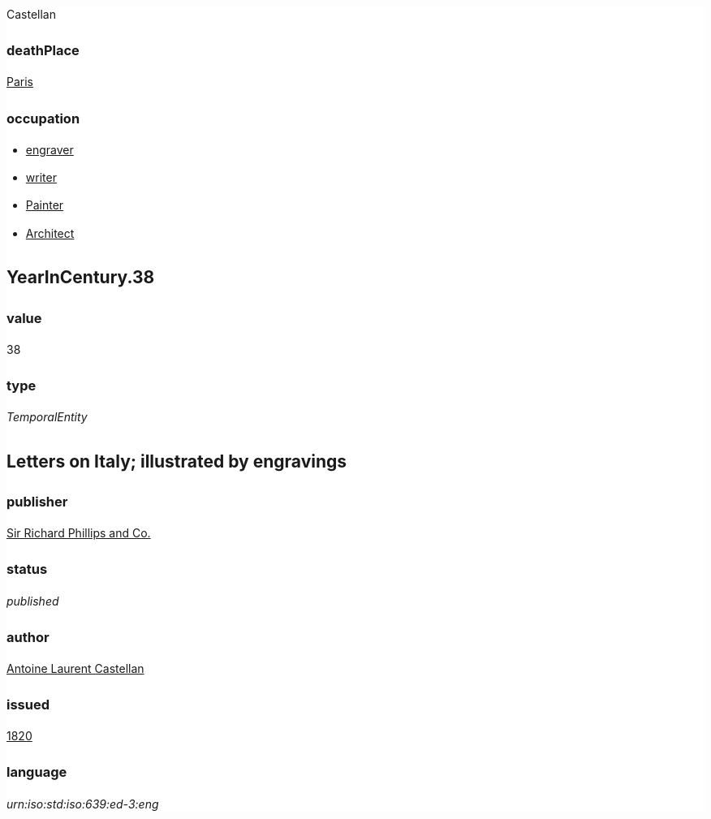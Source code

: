 
Castellan

### deathPlace


[Paris](#Paris)

### occupation

 - [engraver](#engraver)

 - [writer](#writer)

 - [Painter](#Painter)

 - [Architect](#Architect)

## YearInCentury.38

### value


38

### type


*TemporalEntity*

## Letters on Italy; illustrated by engravings

### publisher


[Sir Richard Phillips and Co.](#Sir-Richard-Phillips-and-Co.)

### status


*published*

### author


[Antoine Laurent Castellan](#Antoine-Laurent-Castellan)

### issued


[1820](#1820)

### language


*urn:iso:std:iso:639:ed-3:eng*
